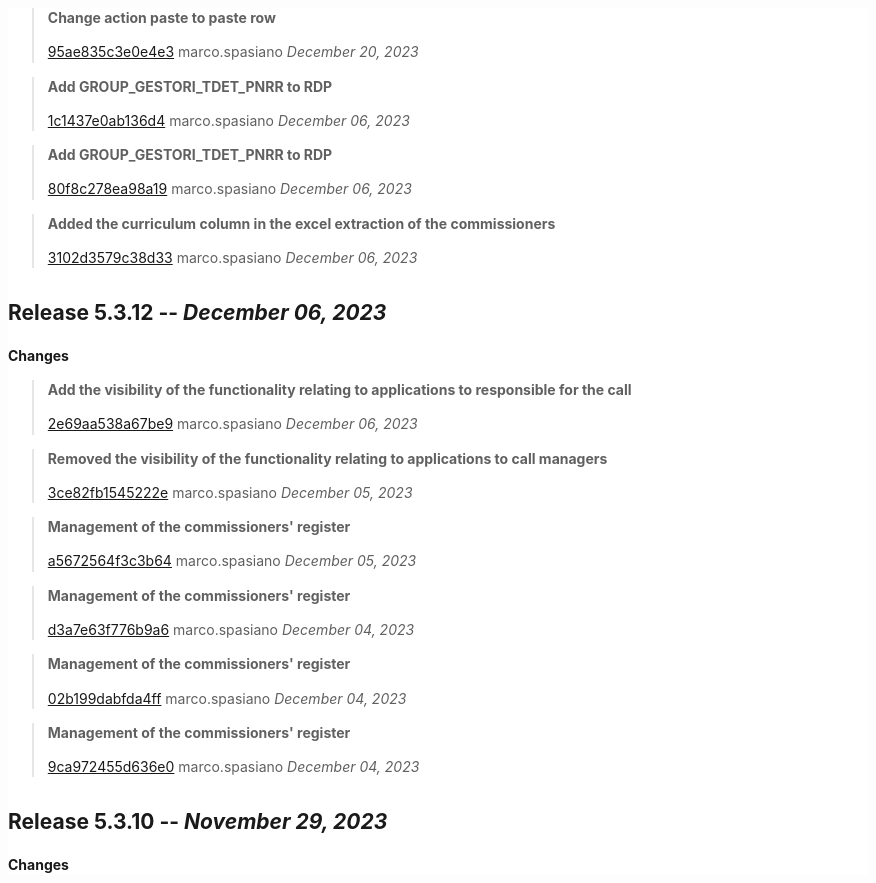>**Change action paste to paste row**
>
>[95ae835c3e0e4e3](https://github.com/consiglionazionaledellericerche/cool-jconon/commit/95ae835c3e0e4e3) marco.spasiano *December 20, 2023*

>**Add GROUP_GESTORI_TDET_PNRR to RDP**
>
>[1c1437e0ab136d4](https://github.com/consiglionazionaledellericerche/cool-jconon/commit/1c1437e0ab136d4) marco.spasiano *December 06, 2023*

>**Add GROUP_GESTORI_TDET_PNRR to RDP**
>
>[80f8c278ea98a19](https://github.com/consiglionazionaledellericerche/cool-jconon/commit/80f8c278ea98a19) marco.spasiano *December 06, 2023*

>**Added the curriculum column in the excel extraction of the commissioners**
>
>[3102d3579c38d33](https://github.com/consiglionazionaledellericerche/cool-jconon/commit/3102d3579c38d33) marco.spasiano *December 06, 2023*


## Release 5.3.12  -- _December 06, 2023_ 
**Changes**

>**Add the visibility of the functionality relating to applications to responsible for the call**
>
>[2e69aa538a67be9](https://github.com/consiglionazionaledellericerche/cool-jconon/commit/2e69aa538a67be9) marco.spasiano *December 06, 2023*

>**Removed the visibility of the functionality relating to applications to call managers**
>
>[3ce82fb1545222e](https://github.com/consiglionazionaledellericerche/cool-jconon/commit/3ce82fb1545222e) marco.spasiano *December 05, 2023*

>**Management of the commissioners' register**
>
>[a5672564f3c3b64](https://github.com/consiglionazionaledellericerche/cool-jconon/commit/a5672564f3c3b64) marco.spasiano *December 05, 2023*

>**Management of the commissioners' register**
>
>[d3a7e63f776b9a6](https://github.com/consiglionazionaledellericerche/cool-jconon/commit/d3a7e63f776b9a6) marco.spasiano *December 04, 2023*

>**Management of the commissioners' register**
>
>[02b199dabfda4ff](https://github.com/consiglionazionaledellericerche/cool-jconon/commit/02b199dabfda4ff) marco.spasiano *December 04, 2023*

>**Management of the commissioners' register**
>
>[9ca972455d636e0](https://github.com/consiglionazionaledellericerche/cool-jconon/commit/9ca972455d636e0) marco.spasiano *December 04, 2023*


## Release 5.3.10  -- _November 29, 2023_ 
**Changes**
